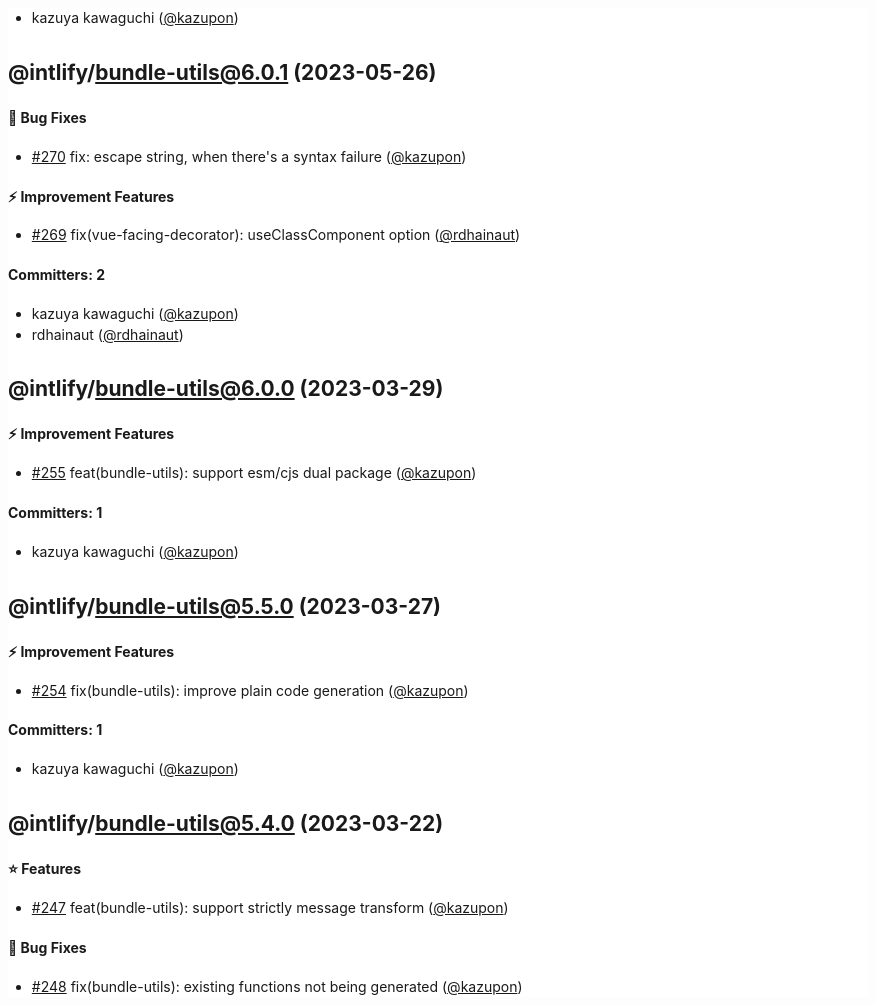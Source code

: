 - kazuya kawaguchi ([@kazupon](https://github.com/kazupon))

## @intlify/bundle-utils@6.0.1 (2023-05-26)

#### :bug: Bug Fixes

- [#270](https://github.com/intlify/bundle-tools/pull/270) fix: escape string, when there's a syntax failure ([@kazupon](https://github.com/kazupon))

#### :zap: Improvement Features

- [#269](https://github.com/intlify/bundle-tools/pull/269) fix(vue-facing-decorator): useClassComponent option ([@rdhainaut](https://github.com/rdhainaut))

#### Committers: 2

- kazuya kawaguchi ([@kazupon](https://github.com/kazupon))
- rdhainaut ([@rdhainaut](https://github.com/rdhainaut))

## @intlify/bundle-utils@6.0.0 (2023-03-29)

#### :zap: Improvement Features

- [#255](https://github.com/intlify/bundle-tools/pull/255) feat(bundle-utils): support esm/cjs dual package ([@kazupon](https://github.com/kazupon))

#### Committers: 1

- kazuya kawaguchi ([@kazupon](https://github.com/kazupon))

## @intlify/bundle-utils@5.5.0 (2023-03-27)

#### :zap: Improvement Features

- [#254](https://github.com/intlify/bundle-tools/pull/254) fix(bundle-utils): improve plain code generation ([@kazupon](https://github.com/kazupon))

#### Committers: 1

- kazuya kawaguchi ([@kazupon](https://github.com/kazupon))

## @intlify/bundle-utils@5.4.0 (2023-03-22)

#### :star: Features

- [#247](https://github.com/intlify/bundle-tools/pull/247) feat(bundle-utils): support strictly message transform ([@kazupon](https://github.com/kazupon))

#### :bug: Bug Fixes

- [#248](https://github.com/intlify/bundle-tools/pull/248) fix(bundle-utils): existing functions not being generated ([@kazupon](https://github.com/kazupon))
